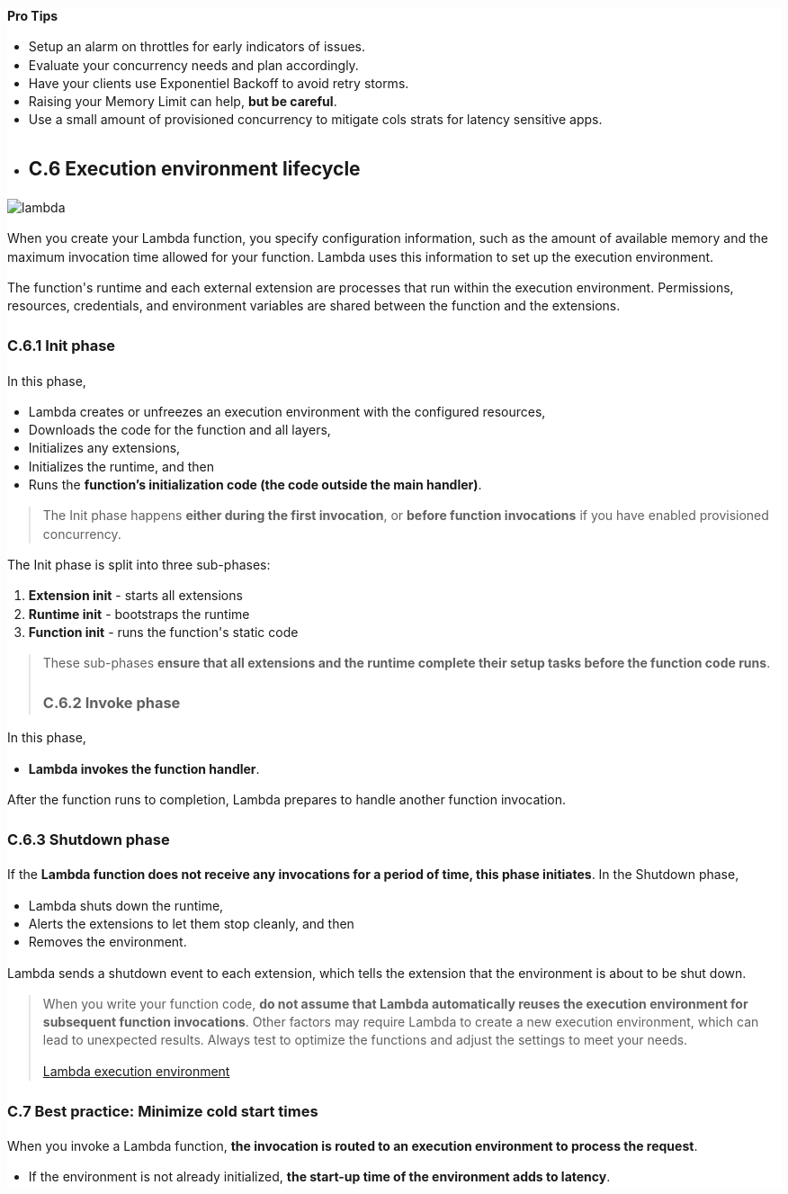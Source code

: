 **Pro Tips**
* Setup an alarm on throttles for early indicators of issues.
* Evaluate your concurrency needs and plan accordingly.
* Have your clients use Exponentiel Backoff to avoid retry storms.
* Raising your Memory Limit can help, **but be careful**.
* Use a small amount of provisioned concurrency to mitigate cols strats for latency sensitive apps.
* ## C.6 Execution environment lifecycle

![lambda](https://github.com/tkamag/aws-ressources/assets/14333637/00a15151-a98e-4895-a9a1-67a182ebb909)

When you create your Lambda function, you specify configuration information, such as the amount of available memory and the maximum invocation time allowed for your function. Lambda uses this information to set up the execution environment.

The function's runtime and each external extension are processes that run within the execution environment. Permissions, resources, credentials, and environment variables are shared between the function and the extensions.
### C.6.1 Init phase
In this phase, 
* Lambda creates or unfreezes an execution environment with the configured resources, 
* Downloads the code for the function and all layers, 
* Initializes any extensions, 
* Initializes the runtime, and then 
* Runs the **function’s initialization code (the code outside the main handler)**. 

> The Init phase happens **either during the first invocation**, or **before function invocations** if you have enabled provisioned concurrency.

The Init phase is split into three sub-phases: 

1. **Extension init** - starts all extensions
2. **Runtime init** - bootstraps the runtime
3. **Function init** - runs the function's static code

> These sub-phases **ensure that all extensions and the runtime complete their setup tasks before the function code runs**.
>
> ### C.6.2 Invoke phase
In this phase, 
* **Lambda invokes the function handler**. 

After the function runs to completion, Lambda prepares to handle another function invocation. 

### C.6.3 Shutdown phase
If the **Lambda function does not receive any invocations for a period of time, this phase initiates**. In the Shutdown phase,
* Lambda shuts down the runtime, 
* Alerts the extensions to let them stop cleanly, and then 
* Removes the environment. 

Lambda sends a shutdown event to each extension, which tells the extension that the environment is about to be shut down.

> When you write your function code, **do not assume that Lambda automatically reuses the execution environment for subsequent function invocations**. Other factors may require Lambda to create a new execution environment, which can lead to unexpected results. Always test to optimize the functions and adjust the settings to meet your needs.
>
> [Lambda execution environment](https://docs.aws.amazon.com/lambda/latest/dg/lambda-runtime-environment.html)
>
### C.7 Best practice: Minimize cold start times
When you invoke a Lambda function, **the invocation is routed to an execution environment to process the request**. 
* If the environment is not already initialized, **the start-up time of the environment adds to latency**. 
